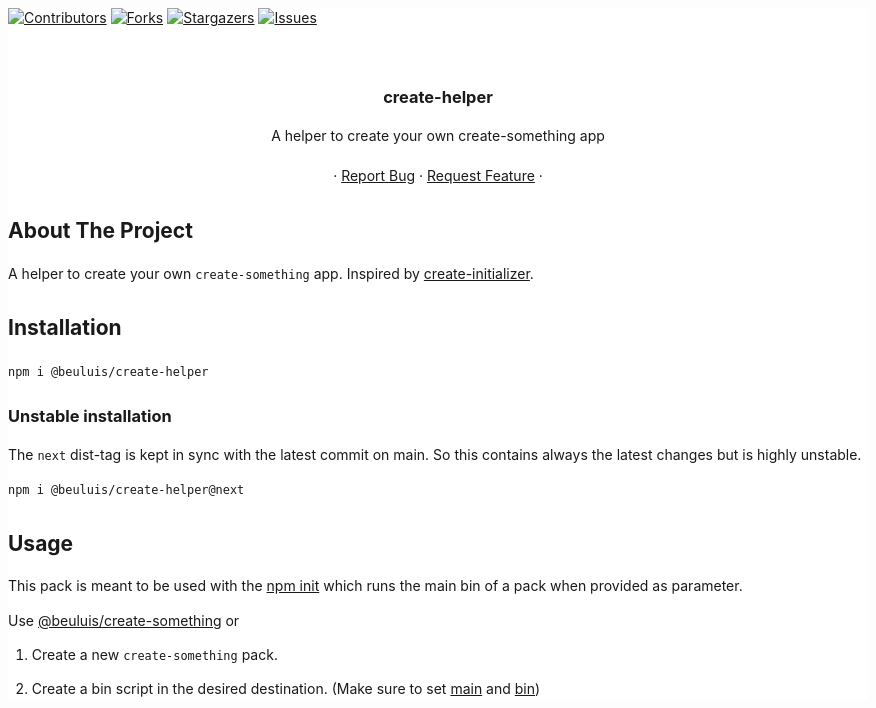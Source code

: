[![Contributors][contributors-shield]][contributors-url]
[![Forks][forks-shield]][forks-url]
[![Stargazers][stars-shield]][stars-url]
[![Issues][issues-shield]][issues-url]


<br />
<p align="center">
  <h3 align="center">create-helper</h3>

  <p align="center">
    A helper to create your own create-something app
    <br />
    <br />
    ·
    <a href="https://github.com/beuluis/create-helper/issues">Report Bug</a>
    ·
    <a href="https://github.com/beuluis/create-helper/issues">Request Feature</a>
    ·
  </p>
</p>



## About The Project

A helper to create your own `create-something` app. Inspired by [create-initializer](https://www.npmjs.com/package/create-initializer).

## Installation

```bash
npm i @beuluis/create-helper
```

### Unstable installation

The `next` dist-tag is kept in sync with the latest commit on main. So this contains always the latest changes but is highly unstable.

```bash
npm i @beuluis/create-helper@next
```

## Usage

This pack is meant to be used with the [npm init](https://docs.npmjs.com/cli/v8/commands/npm-init) which runs the main bin of a pack when provided as parameter.

Use [@beuluis/create-something](https://www.npmjs.com/package/@beuluis/create-something) or

1. Create a new `create-something` pack.

2. Create a bin script in the desired destination. (Make sure to set [main](https://docs.npmjs.com/cli/v8/configuring-npm/package-json#main) and [bin](https://docs.npmjs.com/cli/v8/configuring-npm/package-json#bin))


[contributors-shield]: https://img.shields.io/github/contributors/beuluis/create-helper.svg?style=flat-square
[contributors-url]: https://github.com/beuluis/create-helper/graphs/contributors
[forks-shield]: https://img.shields.io/github/forks/beuluis/create-helper.svg?style=flat-square
[forks-url]: https://github.com/beuluis/create-helper/network/members
[stars-shield]: https://img.shields.io/github/stars/beuluis/create-helper.svg?style=flat-square
[stars-url]: https://github.com/beuluis/create-helper/stargazers
[issues-shield]: https://img.shields.io/github/issues/beuluis/create-helper.svg?style=flat-square
[issues-url]: https://github.com/beuluis/create-helper/issues
[license-shield]: https://img.shields.io/github/license/beuluis/create-helper.svg?style=flat-square